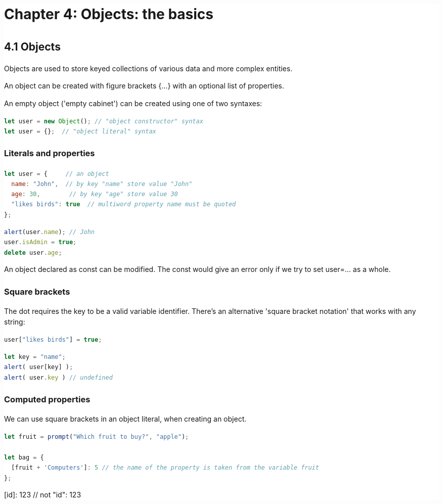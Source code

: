 # Chapter 4: Objects: the basics

## 4.1 Objects

Objects are used to store keyed collections of various data and more complex entities.

An object can be created with figure brackets {…} with an optional list of properties.

An empty object ('empty cabinet') can be created using one of two syntaxes:

```js
let user = new Object(); // "object constructor" syntax
let user = {};  // "object literal" syntax
```

### Literals and properties

```js
let user = {     // an object
  name: "John",  // by key "name" store value "John"
  age: 30,        // by key "age" store value 30
  "likes birds": true  // multiword property name must be quoted
};
```

```js
alert(user.name); // John
user.isAdmin = true;
delete user.age;
```

An object declared as const can be modified. The const would give an error only if we try to set user=... as a whole.

### Square brackets

The dot requires the key to be a valid variable identifier. There’s an alternative 'square bracket notation' that works with any string:

```js
user["likes birds"] = true;
```

```js
let key = "name";
alert( user[key] );
alert( user.key ) // undefined
```

### Computed properties

We can use square brackets in an object literal, when creating an object.

```js
let fruit = prompt("Which fruit to buy?", "apple");

let bag = {
  [fruit + 'Computers']: 5 // the name of the property is taken from the variable fruit
};
```


  [id]: 123 // not "id": 123